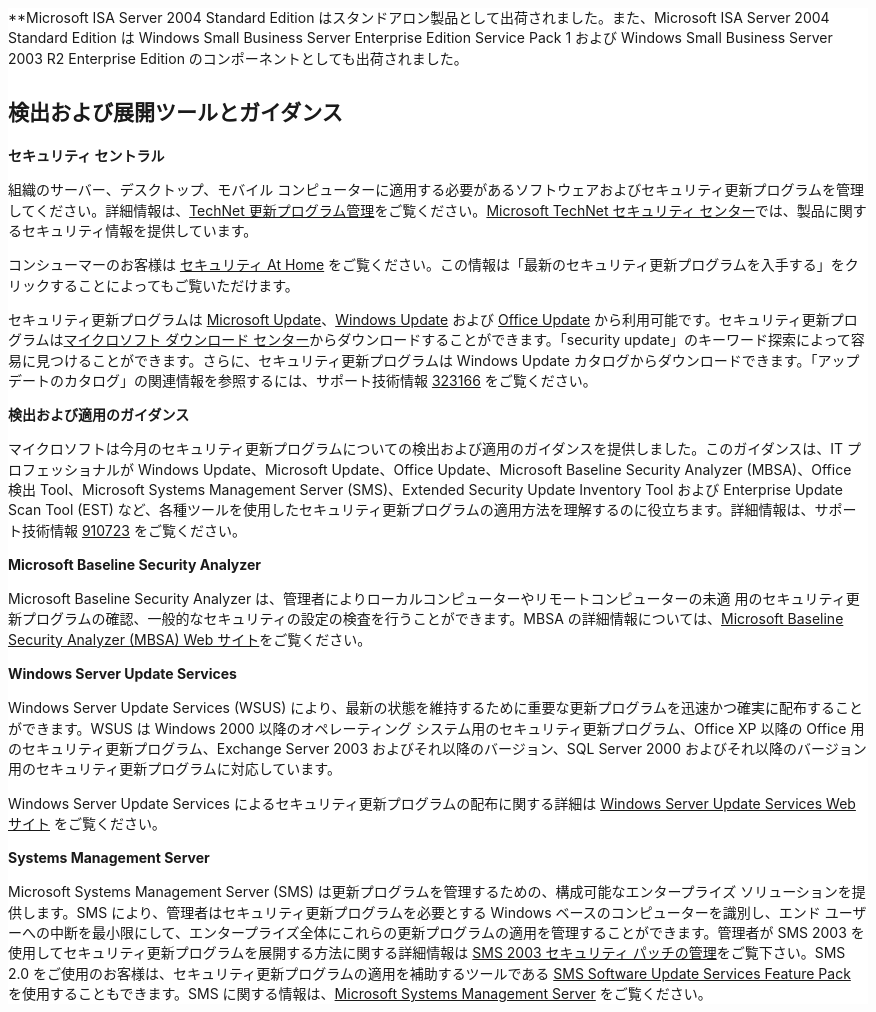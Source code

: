 \*\*Microsoft ISA Server 2004 Standard Edition はスタンドアロン製品として出荷されました。また、Microsoft ISA Server 2004 Standard Edition は Windows Small Business Server Enterprise Edition Service Pack 1 および Windows Small Business Server 2003 R2 Enterprise Edition のコンポーネントとしても出荷されました。

検出および展開ツールとガイダンス
--------------------------------

<span></span>
**セキュリティ セントラル**

組織のサーバー、デスクトップ、モバイル コンピューターに適用する必要があるソフトウェアおよびセキュリティ更新プログラムを管理してください。詳細情報は、[TechNet 更新プログラム管理](https://technet.microsoft.com/ja-jp/updatemanagement/default.aspx)をご覧ください。[Microsoft TechNet セキュリティ センター](https://technet.microsoft.com/ja-jp/security/default.aspx)では、製品に関するセキュリティ情報を提供しています。

コンシューマーのお客様は [セキュリティ At Home](https://www.microsoft.com/japan/protect) をご覧ください。この情報は「最新のセキュリティ更新プログラムを入手する」をクリックすることによってもご覧いただけます。

セキュリティ更新プログラムは [Microsoft Update](https://update.microsoft.com/microsoftupdate/)、[Windows Update](https://windowsupdate.microsoft.com/) および [Office Update](https://go.microsoft.com/fwlink/?linkid=21135) から利用可能です。セキュリティ更新プログラムは[マイクロソフト ダウンロード センター](https://www.microsoft.com/downloads/results.aspx?displaylang=ja&freetext=security%20update)からダウンロードすることができます。「security update」のキーワード探索によって容易に見つけることができます。さらに、セキュリティ更新プログラムは Windows Update カタログからダウンロードできます。「アップデートのカタログ」の関連情報を参照するには、サポート技術情報 [323166](https://support.microsoft.com/kb/323166) をご覧ください。

**検出および適用のガイダンス**

マイクロソフトは今月のセキュリティ更新プログラムについての検出および適用のガイダンスを提供しました。このガイダンスは、IT プロフェッショナルが Windows Update、Microsoft Update、Office Update、Microsoft Baseline Security Analyzer (MBSA)、Office 検出 Tool、Microsoft Systems Management Server (SMS)、Extended Security Update Inventory Tool および Enterprise Update Scan Tool (EST) など、各種ツールを使用したセキュリティ更新プログラムの適用方法を理解するのに役立ちます。詳細情報は、サポート技術情報 [910723](https://support.microsoft.com/kb/910723) をご覧ください。

**Microsoft Baseline Security Analyzer**

Microsoft Baseline Security Analyzer は、管理者によりローカルコンピューターやリモートコンピューターの未適 用のセキュリティ更新プログラムの確認、一般的なセキュリティの設定の検査を行うことができます。MBSA の詳細情報については、[Microsoft Baseline Security Analyzer (MBSA) Web サイト](https://technet.microsoft.com/ja-jp/security/cc184924.aspx)をご覧ください。

**Windows Server Update Services**

Windows Server Update Services (WSUS) により、最新の状態を維持するために重要な更新プログラムを迅速かつ確実に配布することができます。WSUS は Windows 2000 以降のオペレーティング システム用のセキュリティ更新プログラム、Office XP 以降の Office 用のセキュリティ更新プログラム、Exchange Server 2003 およびそれ以降のバージョン、SQL Server 2000 およびそれ以降のバージョン用のセキュリティ更新プログラムに対応しています。

Windows Server Update Services によるセキュリティ更新プログラムの配布に関する詳細は [Windows Server Update Services Web サイト](https://www.microsoft.com/japan/windowsserversystem/updateservices/evaluation/overview.mspx) をご覧ください｡

**Systems Management Server**

Microsoft Systems Management Server (SMS) は更新プログラムを管理するための、構成可能なエンタープライズ ソリューションを提供します。SMS により、管理者はセキュリティ更新プログラムを必要とする Windows ベースのコンピューターを識別し、エンド ユーザーへの中断を最小限にして、エンタープライズ全体にこれらの更新プログラムの適用を管理することができます。管理者が SMS 2003 を使用してセキュリティ更新プログラムを展開する方法に関する詳細情報は [SMS 2003 セキュリティ パッチの管理](https://www.microsoft.com/japan/smserver/evaluation/capabilities/patch.mspx)をご覧下さい。SMS 2.0 をご使用のお客様は、セキュリティ更新プログラムの適用を補助するツールである [SMS Software Update Services Feature Pack](https://www.microsoft.com/japan/smserver/evaluation/overview/featurepacks/suspack.mspx) を使用することもできます。SMS に関する情報は、[Microsoft Systems Management Server](https://www.microsoft.com/japan/smserver/default.mspx) をご覧ください。
